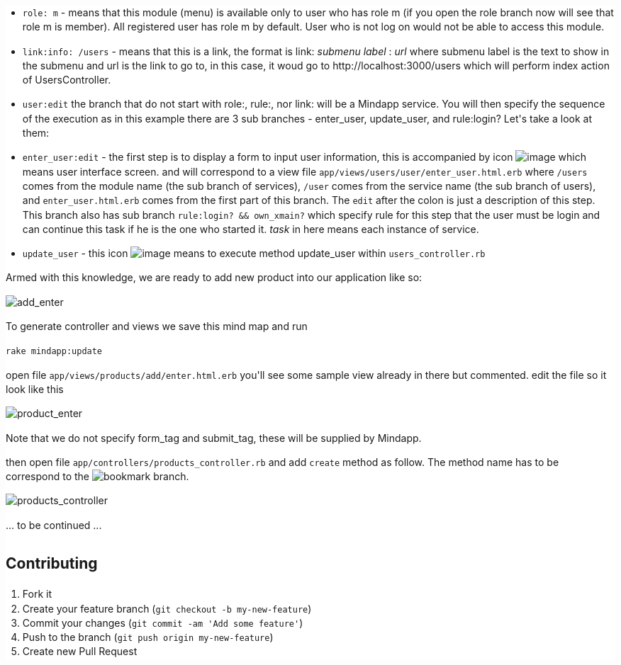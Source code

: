 * `role: m` - means that this module (menu) is available only to user who has role m (if you open the role branch now will see that role m is member). All registered user has role m by default. User who is not log on would not be able to access this module.
* `link:info: /users` - means that this is a link, the format is link: *submenu label* : *url* where submenu label is the text to show in the submenu and url is the link to go to, in this case, it woud go to http://localhost:3000/users which will perform index action of UsersController.
* `user:edit` the branch that do not start with role:, rule:, nor link: will be a Mindapp service. You will then specify the sequence of the execution as in this example there are 3 sub branches - enter_user, update_user, and rule:login? Let's take a look at them:

* `enter_user:edit` - the first step is to display a form to input user information, this is accompanied by icon ![image](https://cloud.githubusercontent.com/assets/3953832/25599946/47c32cf6-2f0a-11e7-80a8-2c02c6294c9a.png)
 which means user interface screen. and will correspond to a view file `app/views/users/user/enter_user.html.erb` where `/users` comes from the module name (the sub branch of services), `/user` comes from the service name (the sub branch of users), and `enter_user.html.erb` comes from the first part of this branch. The `edit` after the colon is just a description of this step. This branch also has sub branch `rule:login? && own_xmain?` which specify rule for this step that the user must be login and can continue this task if he is the one who started it. *task* in here means each instance of service.
* `update_user` - this icon ![image](https://cloud.githubusercontent.com/assets/3953832/25599976/87b69ad2-2f0a-11e7-9aba-1bd4e9546d3e.png) means to execute method update_user within `users_controller.rb`

Armed with this knowledge, we are ready to add new product into our application like so:

![add_enter](https://cloud.githubusercontent.com/assets/3953832/25600158/582d1fbe-2f0c-11e7-9bde-01a195a45b6c.png)


To generate controller and views we save this mind map and run

    rake mindapp:update

open file `app/views/products/add/enter.html.erb` you'll see some sample view already in there but commented. edit the file so it look like this


![product_enter](https://cloud.githubusercontent.com/assets/3953832/25600363/e5cc8282-2f0d-11e7-81f7-273c9bdc1a63.png)


Note that we do not specify form_tag and submit_tag, these will be supplied by Mindapp.

then open file `app/controllers/products_controller.rb` and add `create` method as follow. The method name has to be correspond to the ![bookmark](http://songrit.googlecode.com/files/bookmark.png) branch.

![products_controller](http://songrit.googlecode.com/files/products_controller.png)


... to be continued ...

## Contributing

1. Fork it
2. Create your feature branch (`git checkout -b my-new-feature`)
3. Commit your changes (`git commit -am 'Add some feature'`)
4. Push to the branch (`git push origin my-new-feature`)
5. Create new Pull Request
